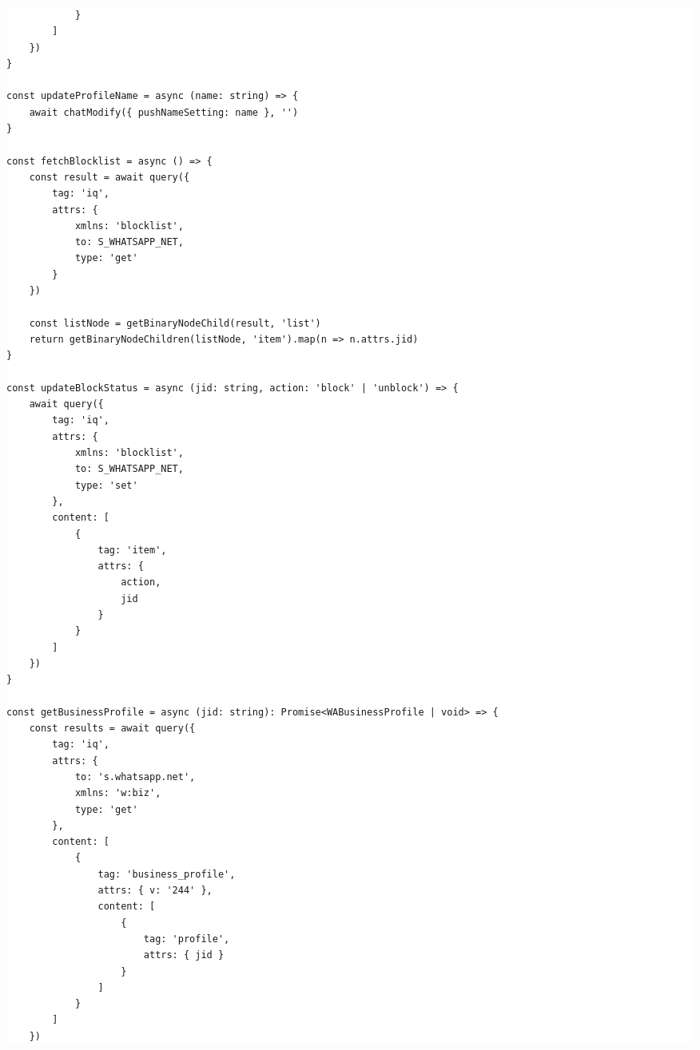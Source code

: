 				}
			]
		})
	}

	const updateProfileName = async (name: string) => {
		await chatModify({ pushNameSetting: name }, '')
	}

	const fetchBlocklist = async () => {
		const result = await query({
			tag: 'iq',
			attrs: {
				xmlns: 'blocklist',
				to: S_WHATSAPP_NET,
				type: 'get'
			}
		})

		const listNode = getBinaryNodeChild(result, 'list')
		return getBinaryNodeChildren(listNode, 'item').map(n => n.attrs.jid)
	}

	const updateBlockStatus = async (jid: string, action: 'block' | 'unblock') => {
		await query({
			tag: 'iq',
			attrs: {
				xmlns: 'blocklist',
				to: S_WHATSAPP_NET,
				type: 'set'
			},
			content: [
				{
					tag: 'item',
					attrs: {
						action,
						jid
					}
				}
			]
		})
	}

	const getBusinessProfile = async (jid: string): Promise<WABusinessProfile | void> => {
		const results = await query({
			tag: 'iq',
			attrs: {
				to: 's.whatsapp.net',
				xmlns: 'w:biz',
				type: 'get'
			},
			content: [
				{
					tag: 'business_profile',
					attrs: { v: '244' },
					content: [
						{
							tag: 'profile',
							attrs: { jid }
						}
					]
				}
			]
		})
